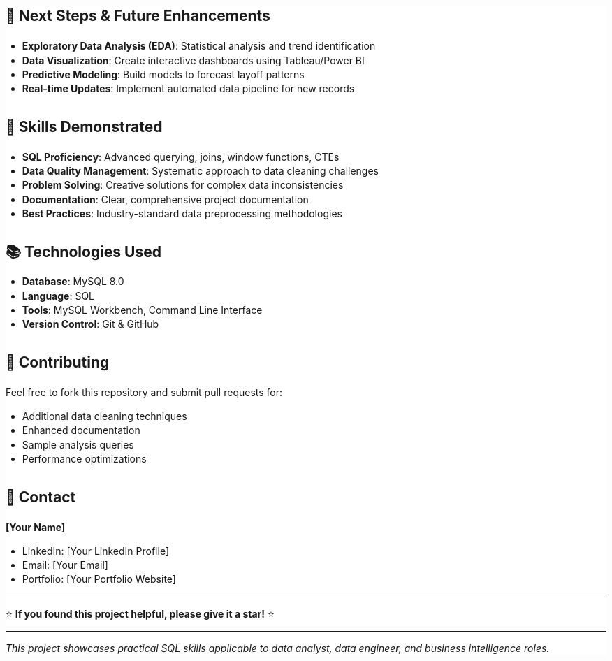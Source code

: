 ## 🚀 Next Steps & Future Enhancements

- **Exploratory Data Analysis (EDA)**: Statistical analysis and trend identification
- **Data Visualization**: Create interactive dashboards using Tableau/Power BI
- **Predictive Modeling**: Build models to forecast layoff patterns
- **Real-time Updates**: Implement automated data pipeline for new records

## 💼 Skills Demonstrated

- **SQL Proficiency**: Advanced querying, joins, window functions, CTEs
- **Data Quality Management**: Systematic approach to data cleaning challenges
- **Problem Solving**: Creative solutions for complex data inconsistencies  
- **Documentation**: Clear, comprehensive project documentation
- **Best Practices**: Industry-standard data preprocessing methodologies

## 📚 Technologies Used

- **Database**: MySQL 8.0
- **Language**: SQL
- **Tools**: MySQL Workbench, Command Line Interface
- **Version Control**: Git & GitHub

## 🤝 Contributing

Feel free to fork this repository and submit pull requests for:
- Additional data cleaning techniques
- Enhanced documentation
- Sample analysis queries
- Performance optimizations

## 📧 Contact

**[Your Name]**  
- LinkedIn: [Your LinkedIn Profile]  
- Email: [Your Email]  
- Portfolio: [Your Portfolio Website]

---

⭐ **If you found this project helpful, please give it a star!** ⭐

---

*This project showcases practical SQL skills applicable to data analyst, data engineer, and business intelligence roles.*